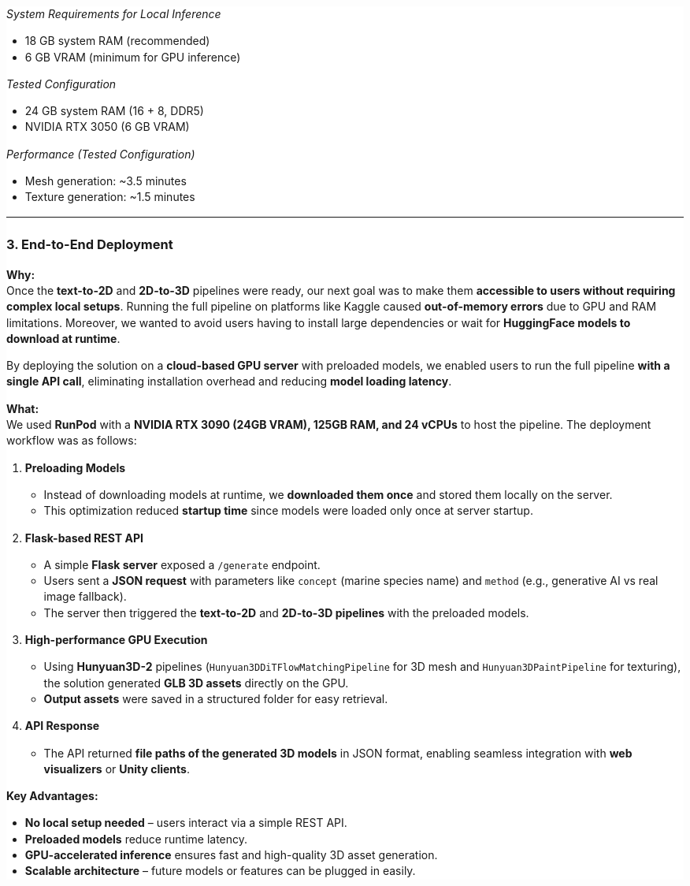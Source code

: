 *System Requirements for Local Inference*
- 18 GB system RAM (recommended)
- 6 GB VRAM (minimum for GPU inference)

*Tested Configuration*
- 24 GB system RAM (16 + 8, DDR5)
- NVIDIA RTX 3050 (6 GB VRAM)

*Performance (Tested Configuration)* 
- Mesh generation: ~3.5 minutes
- Texture generation: ~1.5 minutes

---

### 3. End-to-End Deployment

**Why:**  
Once the **text-to-2D** and **2D-to-3D** pipelines were ready, our next goal was to make them **accessible to users without requiring complex local setups**. Running the full pipeline on platforms like Kaggle caused **out-of-memory errors** due to GPU and RAM limitations. Moreover, we wanted to avoid users having to install large dependencies or wait for **HuggingFace models to download at runtime**.  

By deploying the solution on a **cloud-based GPU server** with preloaded models, we enabled users to run the full pipeline **with a single API call**, eliminating installation overhead and reducing **model loading latency**.


**What:**  
We used **RunPod** with a **NVIDIA RTX 3090 (24GB VRAM), 125GB RAM, and 24 vCPUs** to host the pipeline. The deployment workflow was as follows:

1. **Preloading Models**  
   - Instead of downloading models at runtime, we **downloaded them once** and stored them locally on the server.  
   - This optimization reduced **startup time** since models were loaded only once at server startup.

2. **Flask-based REST API**  
   - A simple **Flask server** exposed a `/generate` endpoint.  
   - Users sent a **JSON request** with parameters like `concept` (marine species name) and `method` (e.g., generative AI vs real image fallback).  
   - The server then triggered the **text-to-2D** and **2D-to-3D pipelines** with the preloaded models.

3. **High-performance GPU Execution**  
   - Using **Hunyuan3D-2** pipelines (`Hunyuan3DDiTFlowMatchingPipeline` for 3D mesh and `Hunyuan3DPaintPipeline` for texturing), the solution generated **GLB 3D assets** directly on the GPU.  
   - **Output assets** were saved in a structured folder for easy retrieval.

4. **API Response**  
   - The API returned **file paths of the generated 3D models** in JSON format, enabling seamless integration with **web visualizers** or **Unity clients**.


**Key Advantages:**  
- **No local setup needed** – users interact via a simple REST API.  
- **Preloaded models** reduce runtime latency.  
- **GPU-accelerated inference** ensures fast and high-quality 3D asset generation.  
- **Scalable architecture** – future models or features can be plugged in easily.  
